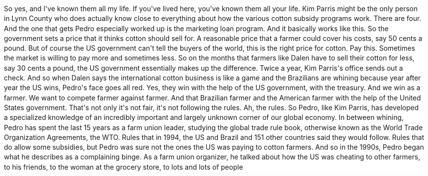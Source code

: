 So yes, and I've known them all my life.
If you've lived here,
you've known them all your life.
Kim Parris might be the only person in Lynn County
who does actually know close to everything
about how the various cotton subsidy programs work.
There are four.
And the one that gets Pedro especially worked up
is the marketing loan program.
And it basically works like this.
So the government sets a price
that it thinks cotton should sell for.
A reasonable price that a farmer could cover his costs,
say 50 cents a pound.
But of course the US government
can't tell the buyers of the world,
this is the right price for cotton.
Pay this.
Sometimes the market is willing to pay more
and sometimes less.
So on the months that farmers like Dalen
have to sell their cotton for less,
say 30 cents a pound,
the US government essentially makes up the difference.
Twice a year,
Kim Parris's office sends out a check.
And so when Dalen says
the international cotton business is like a game
and the Brazilians are whining
because year after year the US wins,
Pedro's face goes all red.
Yes, they win with the help of the US government,
with the treasury.
And we win as a farmer.
We want to compete farmer against farmer.
And that Brazilian farmer
and the American farmer
with the help of the United States government.
That's not only it's not fair,
it's not following the rules.
Ah, the rules.
So Pedro, like Kim Parris,
has developed a specialized knowledge
of an incredibly important
and largely unknown corner of our global economy.
In between whining,
Pedro has spent the last 15 years
as a farm union leader,
studying the global trade rule book,
otherwise known as
the World Trade Organization Agreements, the WTO.
Rules that in 1994,
the US and Brazil and 151 other countries
said they would follow.
Rules that do allow some subsidies,
but Pedro was sure not the ones
the US was paying to cotton farmers.
And so in the 1990s,
Pedro began what he describes as a complaining binge.
As a farm union organizer,
he talked about how the US was cheating
to other farmers, to his friends,
to the woman at the grocery store,
to lots and lots of people